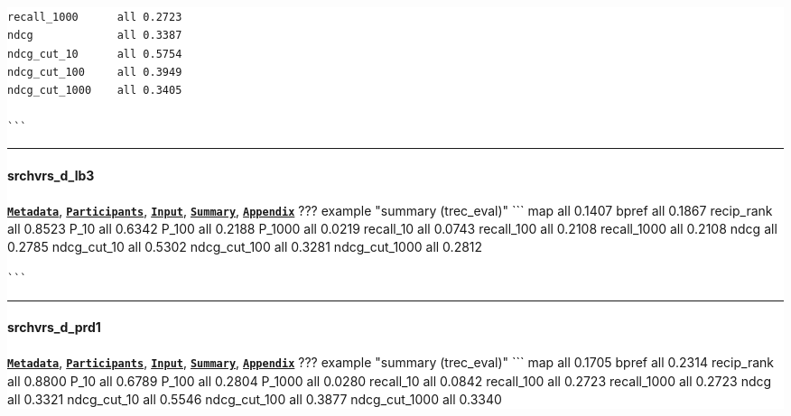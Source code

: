 	recall_1000 	 all 0.2723 
	ndcg 			 all 0.3387 
	ndcg_cut_10 	 all 0.5754 
	ndcg_cut_100 	 all 0.3949 
	ndcg_cut_1000 	 all 0.3405 

	```
---
#### srchvrs_d_lb3 
[**`Metadata`**](./runs.md#srchvrs_d_lb3), [**`Participants`**](./participants.md#srchvrs), [**`Input`**](https://trec.nist.gov/results/trec31/deep/input.srchvrs_d_lb3.gz), [**`Summary`**](https://trec.nist.gov/results/trec31/deep/summary.srchvrs_d_lb3), [**`Appendix`**](https://trec.nist.gov/pubs/trec31/appendices/deep/srchvrs_d_lb3.pdf)
??? example "summary (trec_eval)"
	```
	map 			 all 0.1407 
	bpref 			 all 0.1867 
	recip_rank 		 all 0.8523 
	P_10 			 all 0.6342 
	P_100 			 all 0.2188 
	P_1000 			 all 0.0219 
	recall_10 		 all 0.0743 
	recall_100 		 all 0.2108 
	recall_1000 	 all 0.2108 
	ndcg 			 all 0.2785 
	ndcg_cut_10 	 all 0.5302 
	ndcg_cut_100 	 all 0.3281 
	ndcg_cut_1000 	 all 0.2812 

	```
---
#### srchvrs_d_prd1 
[**`Metadata`**](./runs.md#srchvrs_d_prd1), [**`Participants`**](./participants.md#srchvrs), [**`Input`**](https://trec.nist.gov/results/trec31/deep/input.srchvrs_d_prd1.gz), [**`Summary`**](https://trec.nist.gov/results/trec31/deep/summary.srchvrs_d_prd1), [**`Appendix`**](https://trec.nist.gov/pubs/trec31/appendices/deep/srchvrs_d_prd1.pdf)
??? example "summary (trec_eval)"
	```
	map 			 all 0.1705 
	bpref 			 all 0.2314 
	recip_rank 		 all 0.8800 
	P_10 			 all 0.6789 
	P_100 			 all 0.2804 
	P_1000 			 all 0.0280 
	recall_10 		 all 0.0842 
	recall_100 		 all 0.2723 
	recall_1000 	 all 0.2723 
	ndcg 			 all 0.3321 
	ndcg_cut_10 	 all 0.5546 
	ndcg_cut_100 	 all 0.3877 
	ndcg_cut_1000 	 all 0.3340 
